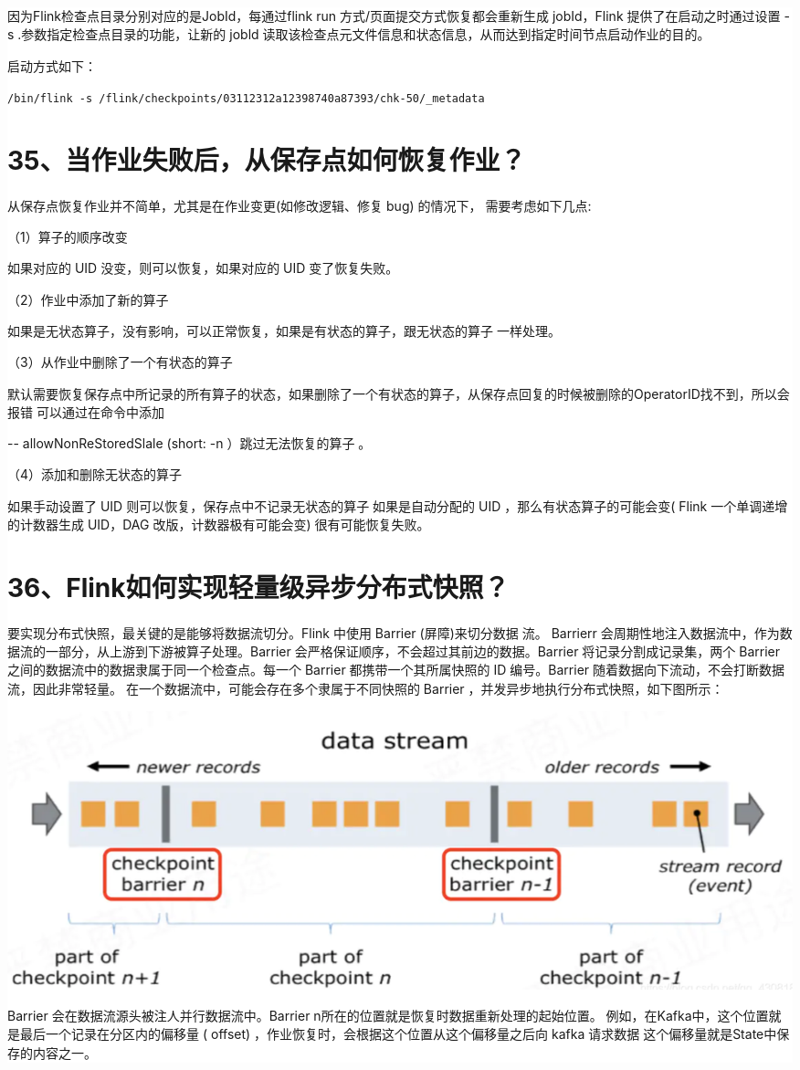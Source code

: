 因为Flink检查点目录分别对应的是JobId，每通过flink run 方式/页面提交方式恢复都会重新生成 jobId，Flink 提供了在启动之时通过设置 -s .参数指定检查点目录的功能，让新的 jobld 读取该检查点元文件信息和状态信息，从而达到指定时间节点启动作业的目的。

启动方式如下：

`/bin/flink -s /flink/checkpoints/03112312a12398740a87393/chk-50/_metadata
`

# 35、当作业失败后，从保存点如何恢复作业？

从保存点恢复作业并不简单，尤其是在作业变更(如修改逻辑、修复 bug) 的情况下， 需要考虑如下几点:

（1）算子的顺序改变

如果对应的 UID 没变，则可以恢复，如果对应的 UID 变了恢复失败。

（2）作业中添加了新的算子

如果是无状态算子，没有影响，可以正常恢复，如果是有状态的算子，跟无状态的算子 一样处理。

（3）从作业中删除了一个有状态的算子

默认需要恢复保存点中所记录的所有算子的状态，如果删除了一个有状态的算子，从保存点回复的时候被删除的OperatorID找不到，所以会报错 可以通过在命令中添加

-- allowNonReStoredSlale (short: -n ）跳过无法恢复的算子 。

（4）添加和删除无状态的算子

如果手动设置了 UID 则可以恢复，保存点中不记录无状态的算子 如果是自动分配的 UID ，那么有状态算子的可能会变( Flink 一个单调递增的计数器生成 UID，DAG 改版，计数器极有可能会变) 很有可能恢复失败。

# 36、Flink如何实现轻量级异步分布式快照？

要实现分布式快照，最关键的是能够将数据流切分。Flink 中使用 Barrier (屏障)来切分数据 流。 Barrierr 会周期性地注入数据流中，作为数据流的一部分，从上游到下游被算子处理。Barrier 会严格保证顺序，不会超过其前边的数据。Barrier 将记录分割成记录集，两个 Barrier 之间的数据流中的数据隶属于同一个检查点。每一个 Barrier 都携带一个其所属快照的 ID 编号。Barrier 随着数据向下流动，不会打断数据流，因此非常轻量。 在一个数据流中，可能会存在多个隶属于不同快照的 Barrier ，并发异步地执行分布式快照，如下图所示：

![](../images/img_476.png)

Barrier 会在数据流源头被注人并行数据流中。Barrier n所在的位置就是恢复时数据重新处理的起始位置。 例如，在Kafka中，这个位置就是最后一个记录在分区内的偏移量 ( offset) ，作业恢复时，会根据这个位置从这个偏移量之后向 kafka 请求数据 这个偏移量就是State中保存的内容之一。
